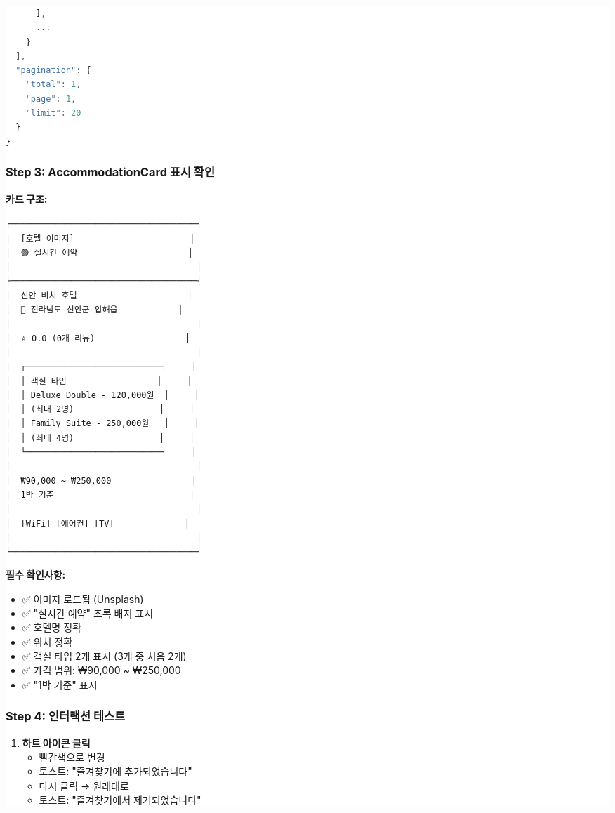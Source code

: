 ```javascript
      ],
      ...
    }
  ],
  "pagination": {
    "total": 1,
    "page": 1,
    "limit": 20
  }
}
```

### Step 3: AccommodationCard 표시 확인

**카드 구조:**
```
┌─────────────────────────────────────┐
│  [호텔 이미지]                       │
│  🟢 실시간 예약                      │
│                                     │
├─────────────────────────────────────┤
│  신안 비치 호텔                      │
│  📍 전라남도 신안군 압해읍            │
│                                     │
│  ⭐ 0.0 (0개 리뷰)                  │
│                                     │
│  ┌───────────────────────────┐     │
│  │ 객실 타입                  │     │
│  │ Deluxe Double - 120,000원  │     │
│  │ (최대 2명)                 │     │
│  │ Family Suite - 250,000원   │     │
│  │ (최대 4명)                 │     │
│  └───────────────────────────┘     │
│                                     │
│  ₩90,000 ~ ₩250,000                │
│  1박 기준                           │
│                                     │
│  [WiFi] [에어컨] [TV]              │
│                                     │
└─────────────────────────────────────┘
```

**필수 확인사항:**
- ✅ 이미지 로드됨 (Unsplash)
- ✅ "실시간 예약" 초록 배지 표시
- ✅ 호텔명 정확
- ✅ 위치 정확
- ✅ 객실 타입 2개 표시 (3개 중 처음 2개)
- ✅ 가격 범위: ₩90,000 ~ ₩250,000
- ✅ "1박 기준" 표시

### Step 4: 인터랙션 테스트
1. **하트 아이콘 클릭**
   - 빨간색으로 변경
   - 토스트: "즐겨찾기에 추가되었습니다"
   - 다시 클릭 → 원래대로
   - 토스트: "즐겨찾기에서 제거되었습니다"
